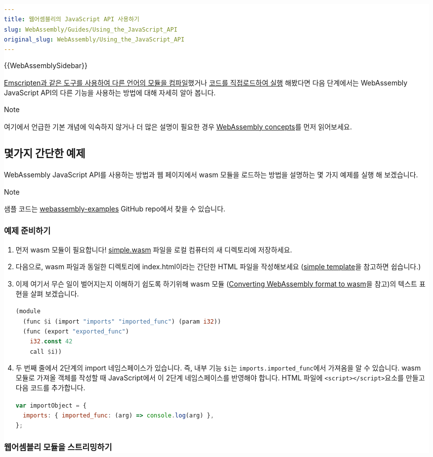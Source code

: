 ```yaml
---
title: 웹어셈블리의 JavaScript API 사용하기
slug: WebAssembly/Guides/Using_the_JavaScript_API
original_slug: WebAssembly/Using_the_JavaScript_API
---
```


{{WebAssemblySidebar}}

[Emscripten과 같은 도구를 사용하여 다른 언어의 모듈을 컴파일](/ko/docs/WebAssembly/Guides/C_to_Wasm)했거나 [코드를 직접로드하여 실행](/ko/docs/WebAssembly/Guides/Loading_and_running) 해봤다면 다음 단계에서는 WebAssembly JavaScript API의 다른 기능을 사용하는 방법에 대해 자세히 알아 봅니다.

> [!NOTE]
> 여기에서 언급한 기본 개념에 익숙하지 않거나 더 많은 설명이 필요한 경우 [WebAssembly concepts](/ko/docs/WebAssembly/Guides/Concepts)를 먼저 읽어보세요.

## 몇가지 간단한 예제

WebAssembly JavaScript API를 사용하는 방법과 웹 페이지에서 wasm 모듈을 로드하는 방법을 설명하는 몇 가지 예제를 실행 해 보겠습니다.

> [!NOTE]
> 샘플 코드는 [webassembly-examples](https://github.com/mdn/webassembly-examples) GitHub repo에서 찾을 수 있습니다.

### 예제 준비하기

1. 먼저 wasm 모듈이 필요합니다! [simple.wasm](https://github.com/mdn/webassembly-examples/raw/master/js-api-examples/simple.wasm) 파일을 로컬 컴퓨터의 새 디렉토리에 저장하세요.
2. 다음으로, wasm 파일과 동일한 디렉토리에 index.html이라는 간단한 HTML 파일을 작성해보세요 ([simple template](https://github.com/mdn/webassembly-examples/blob/master/template/template.html)을 참고하면 쉽습니다.)
3. 이제 여기서 무슨 일이 벌어지는지 이해하기 쉽도록 하기위해 wasm 모듈 ([Converting WebAssembly format to wasm](/ko/docs/WebAssembly/Guides/Text_format_to_Wasm#a_first_look_at_the_text_format)을 참고)의 텍스트 표현을 살펴 보겠습니다.

   ```rust
   (module
     (func $i (import "imports" "imported_func") (param i32))
     (func (export "exported_func")
       i32.const 42
       call $i))
   ```

4. 두 번째 줄에서 2단계의 import 네임스페이스가 있습니다. 즉, 내부 기능 `$i`는 `imports.imported_func`에서 가져옴을 알 수 있습니다. wasm 모듈로 가져올 객체를 작성할 때 JavaScript에서 이 2단계 네임스페이스를 반영해야 합니다.
   HTML 파일에 `<script></script>`요소를 만들고 다음 코드를 추가합니다.

   ```js
   var importObject = {
     imports: { imported_func: (arg) => console.log(arg) },
   };
   ```

### 웹어셈블리 모듈을 스트리밍하기
